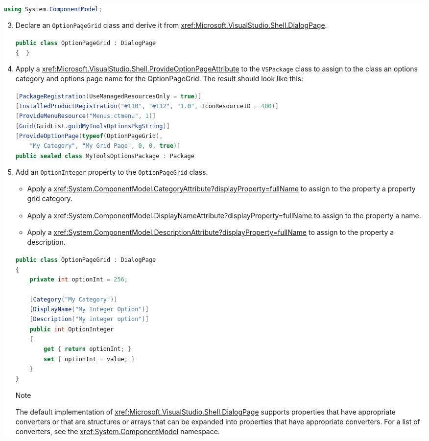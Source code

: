    ```csharp
   using System.ComponentModel;
   ```

3. Declare an `OptionPageGrid` class and derive it from <xref:Microsoft.VisualStudio.Shell.DialogPage>.

   ```csharp
   public class OptionPageGrid : DialogPage
   {  }
   ```

4. Apply a <xref:Microsoft.VisualStudio.Shell.ProvideOptionPageAttribute> to the `VSPackage` class to assign to the class an options category and options page name for the OptionPageGrid. The result should look like this:

    ```csharp
    [PackageRegistration(UseManagedResourcesOnly = true)]
    [InstalledProductRegistration("#110", "#112", "1.0", IconResourceID = 400)]
    [ProvideMenuResource("Menus.ctmenu", 1)]
    [Guid(GuidList.guidMyToolsOptionsPkgString)]
    [ProvideOptionPage(typeof(OptionPageGrid),
        "My Category", "My Grid Page", 0, 0, true)]
    public sealed class MyToolsOptionsPackage : Package
    ```

5. Add an `OptionInteger` property to the `OptionPageGrid` class.

    - Apply a <xref:System.ComponentModel.CategoryAttribute?displayProperty=fullName> to assign to the property a property grid category.

    - Apply a <xref:System.ComponentModel.DisplayNameAttribute?displayProperty=fullName> to assign to the property a name.

    - Apply a <xref:System.ComponentModel.DescriptionAttribute?displayProperty=fullName> to assign to the property a description.

    ```csharp
    public class OptionPageGrid : DialogPage
    {
        private int optionInt = 256;

        [Category("My Category")]
        [DisplayName("My Integer Option")]
        [Description("My integer option")]
        public int OptionInteger
        {
            get { return optionInt; }
            set { optionInt = value; }
        }
    }
    ```

    > [!NOTE]
    > The default implementation of <xref:Microsoft.VisualStudio.Shell.DialogPage> supports properties that have appropriate converters or that are structures or arrays that can be expanded into properties that have appropriate converters. For a list of converters, see the <xref:System.ComponentModel> namespace.
